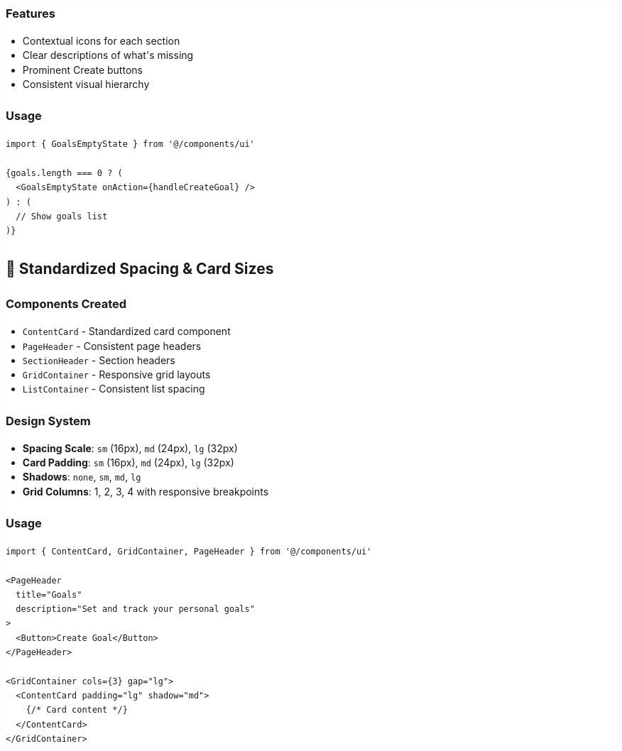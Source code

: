 ### Features
- Contextual icons for each section
- Clear descriptions of what's missing
- Prominent Create buttons
- Consistent visual hierarchy

### Usage
```tsx
import { GoalsEmptyState } from '@/components/ui'

{goals.length === 0 ? (
  <GoalsEmptyState onAction={handleCreateGoal} />
) : (
  // Show goals list
)}
```

## 🎨 Standardized Spacing & Card Sizes

### Components Created
- `ContentCard` - Standardized card component
- `PageHeader` - Consistent page headers
- `SectionHeader` - Section headers
- `GridContainer` - Responsive grid layouts
- `ListContainer` - Consistent list spacing

### Design System
- **Spacing Scale**: `sm` (16px), `md` (24px), `lg` (32px)
- **Card Padding**: `sm` (16px), `md` (24px), `lg` (32px)
- **Shadows**: `none`, `sm`, `md`, `lg`
- **Grid Columns**: 1, 2, 3, 4 with responsive breakpoints

### Usage
```tsx
import { ContentCard, GridContainer, PageHeader } from '@/components/ui'

<PageHeader 
  title="Goals" 
  description="Set and track your personal goals"
>
  <Button>Create Goal</Button>
</PageHeader>

<GridContainer cols={3} gap="lg">
  <ContentCard padding="lg" shadow="md">
    {/* Card content */}
  </ContentCard>
</GridContainer>
```
